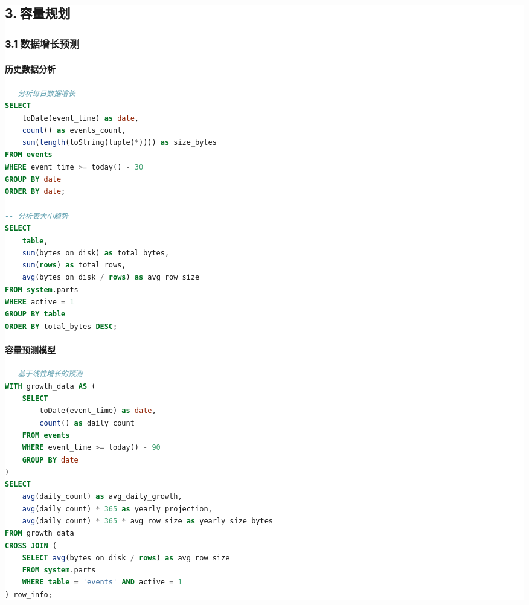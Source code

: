 ## 3. 容量规划

### 3.1 数据增长预测

#### 历史数据分析
```sql
-- 分析每日数据增长
SELECT 
    toDate(event_time) as date,
    count() as events_count,
    sum(length(toString(tuple(*)))) as size_bytes
FROM events
WHERE event_time >= today() - 30
GROUP BY date
ORDER BY date;

-- 分析表大小趋势
SELECT 
    table,
    sum(bytes_on_disk) as total_bytes,
    sum(rows) as total_rows,
    avg(bytes_on_disk / rows) as avg_row_size
FROM system.parts
WHERE active = 1
GROUP BY table
ORDER BY total_bytes DESC;
```

#### 容量预测模型
```sql
-- 基于线性增长的预测
WITH growth_data AS (
    SELECT 
        toDate(event_time) as date,
        count() as daily_count
    FROM events
    WHERE event_time >= today() - 90
    GROUP BY date
)
SELECT 
    avg(daily_count) as avg_daily_growth,
    avg(daily_count) * 365 as yearly_projection,
    avg(daily_count) * 365 * avg_row_size as yearly_size_bytes
FROM growth_data
CROSS JOIN (
    SELECT avg(bytes_on_disk / rows) as avg_row_size
    FROM system.parts
    WHERE table = 'events' AND active = 1
) row_info;
```
